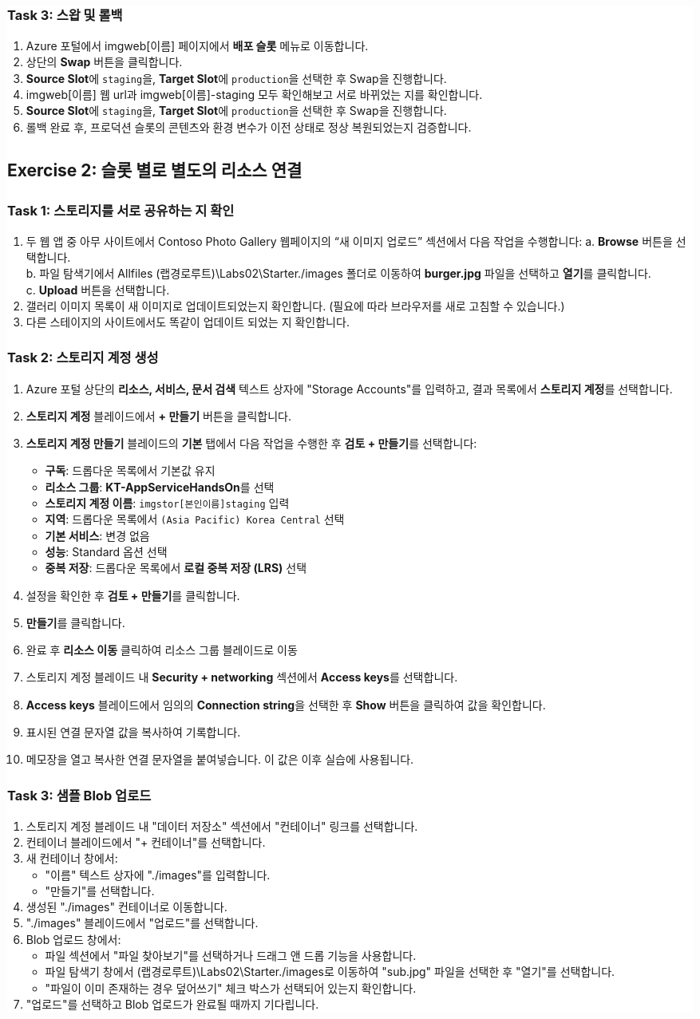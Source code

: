 ### Task 3: 스왑 및 롤백 
1. Azure 포털에서 imgweb[이름] 페이지에서 **배포 슬롯** 메뉴로 이동합니다.
2. 상단의 **Swap** 버튼을 클릭합니다.
3. **Source Slot**에 `staging`을, **Target Slot**에 `production`을 선택한 후 Swap을 진행합니다.
4. imgweb[이름] 웹 url과 imgweb[이름]-staging 모두 확인해보고 서로 바뀌었는 지를 확인합니다.
5. **Source Slot**에 `staging`을, **Target Slot**에 `production`을 선택한 후 Swap을 진행합니다.
6. 롤백 완료 후, 프로덕션 슬롯의 콘텐츠와 환경 변수가 이전 상태로 정상 복원되었는지 검증합니다.

## Exercise 2: 슬롯 별로 별도의 리소스 연결

### Task 1: 스토리지를 서로 공유하는 지 확인

1. 두 웹 앱 중 아무 사이트에서 Contoso Photo Gallery 웹페이지의 “새 이미지 업로드” 섹션에서 다음 작업을 수행합니다:
    a. **Browse** 버튼을 선택합니다.  
    b. 파일 탐색기에서 Allfiles (랩경로루트)\Labs02\Starter\./images 폴더로 이동하여 **burger.jpg** 파일을 선택하고 **열기**를 클릭합니다.  
    c. **Upload** 버튼을 선택합니다.
2. 갤러리 이미지 목록이 새 이미지로 업데이트되었는지 확인합니다. (필요에 따라 브라우저를 새로 고침할 수 있습니다.)
3. 다른 스테이지의 사이트에서도 똑같이 업데이트 되었는 지 확인합니다.

### Task 2: 스토리지 계정 생성

1. Azure 포털 상단의 **리소스, 서비스, 문서 검색** 텍스트 상자에 "Storage Accounts"를 입력하고, 결과 목록에서 **스토리지 계정**를 선택합니다.
2. **스토리지 계정** 블레이드에서 **+ 만들기** 버튼을 클릭합니다.
3. **스토리지 계정 만들기** 블레이드의 **기본** 탭에서 다음 작업을 수행한 후 **검토 + 만들기**를 선택합니다:

    - **구독**: 드롭다운 목록에서 기본값 유지
    - **리소스 그룹**: **KT-AppServiceHandsOn**를 선택
    - **스토리지 계정 이름**: `imgstor[본인이름]staging` 입력
    - **지역**: 드롭다운 목록에서 `(Asia Pacific) Korea Central` 선택
    - **기본 서비스**: 변경 없음
    - **성능**: Standard 옵션 선택
    - **중복 저장**: 드롭다운 목록에서 **로컬 중복 저장 (LRS)** 선택
4. 설정을 확인한 후 **검토 + 만들기**를 클릭합니다.
5. **만들기**를 클릭합니다.
6. 완료 후 **리소스 이동** 클릭하여 리소스 그룹 블레이드로 이동
7. 스토리지 계정 블레이드 내 **Security + networking** 섹션에서 **Access keys**를 선택합니다.
1. **Access keys** 블레이드에서 임의의 **Connection string**을 선택한 후 **Show** 버튼을 클릭하여 값을 확인합니다.
1. 표시된 연결 문자열 값을 복사하여 기록합니다.
1. 메모장을 열고 복사한 연결 문자열을 붙여넣습니다. 이 값은 이후 실습에 사용됩니다.

### Task 3: 샘플 Blob 업로드

1. 스토리지 계정 블레이드 내 "데이터 저장소" 섹션에서 "컨테이너" 링크를 선택합니다.
2. 컨테이너 블레이드에서 "+ 컨테이너"를 선택합니다.
3. 새 컨테이너 창에서:
    - "이름" 텍스트 상자에 "./images"를 입력합니다.
    - "만들기"를 선택합니다.
4. 생성된 "./images" 컨테이너로 이동합니다.
5. "./images" 블레이드에서 "업로드"를 선택합니다.
6. Blob 업로드 창에서:
    - 파일 섹션에서 "파일 찾아보기"를 선택하거나 드래그 앤 드롭 기능을 사용합니다.
    - 파일 탐색기 창에서 (랩경로루트)\Labs02\Starter\./images로 이동하여 "sub.jpg" 파일을 선택한 후 "열기"를 선택합니다.
    - "파일이 이미 존재하는 경우 덮어쓰기" 체크 박스가 선택되어 있는지 확인합니다.
7. "업로드"를 선택하고 Blob 업로드가 완료될 때까지 기다립니다.
